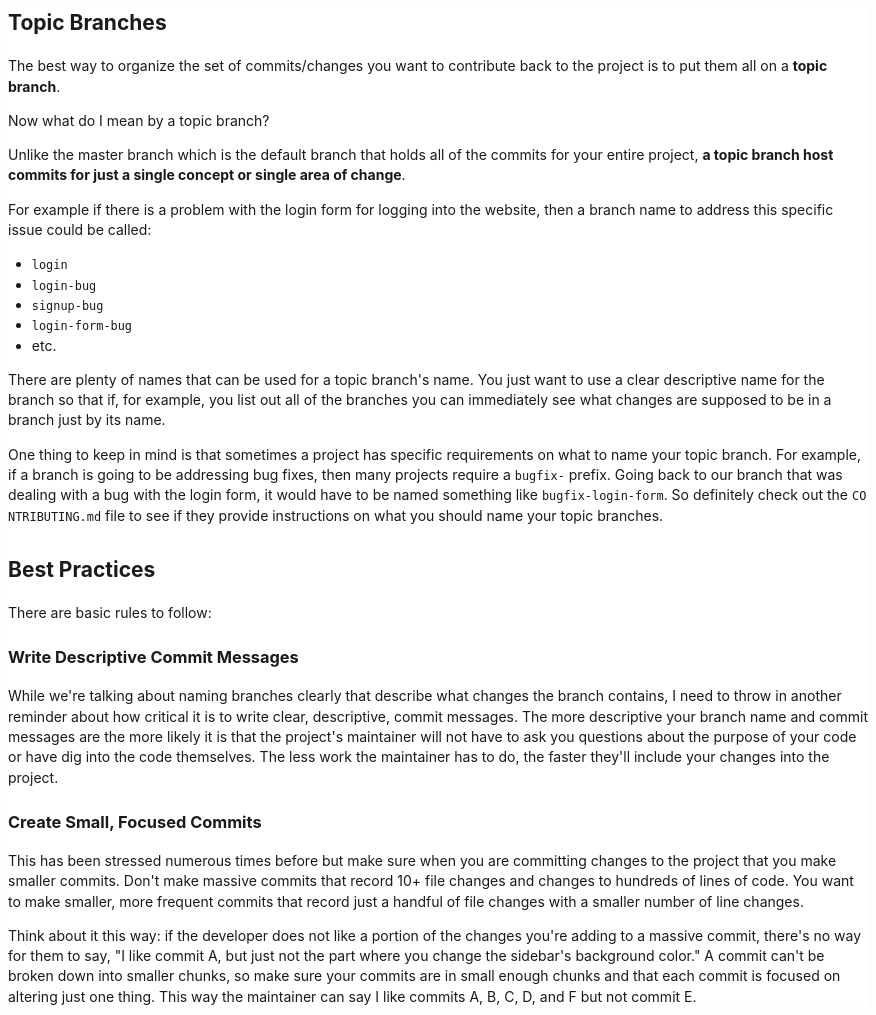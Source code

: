 ## Topic Branches
The best way to organize the set of commits/changes you want to contribute back to the project is to put them all on a **topic branch**.

Now what do I mean by a topic branch?

Unlike the master branch which is the default branch that holds all of the commits for your entire project, **a topic branch host commits for just a single concept or single area of change**.

For example if there is a problem with the login form for logging into the website, then a branch name to address this specific issue could be called:

- `login`
- `login-bug`
- `signup-bug`
- `login-form-bug`
- etc.

There are plenty of names that can be used for a topic branch's name. You just want to use a clear descriptive name for the branch so that if, for example, you list out all of the branches you can immediately see what changes are supposed to be in a branch just by its name.

One thing to keep in mind is that sometimes a project has specific requirements on what to name your topic branch. For example, if a branch is going to be addressing bug fixes, then many projects require a `bugfix-` prefix. Going back to our branch that was dealing with a bug with the login form, it would have to be named something like `bugfix-login-form`. So definitely check out the `CONTRIBUTING.md` file to see if they provide instructions on what you should name your topic branches.

## Best Practices

There are basic rules to follow:

### Write Descriptive Commit Messages

While we're talking about naming branches clearly that describe what changes the branch contains, I need to throw in another reminder about how critical it is to write clear, descriptive, commit messages. The more descriptive your branch name and commit messages are the more likely it is that the project's maintainer will not have to ask you questions about the purpose of your code or have dig into the code themselves. The less work the maintainer has to do, the faster they'll include your changes into the project.

### Create Small, Focused Commits

This has been stressed numerous times before but make sure when you are committing changes to the project that you make smaller commits. Don't make massive commits that record 10+ file changes and changes to hundreds of lines of code. You want to make smaller, more frequent commits that record just a handful of file changes with a smaller number of line changes.

Think about it this way: if the developer does not like a portion of the changes you're adding to a massive commit, there's no way for them to say, "I like commit A, but just not the part where you change the sidebar's background color." A commit can't be broken down into smaller chunks, so make sure your commits are in small enough chunks and that each commit is focused on altering just one thing. This way the maintainer can say I like commits A, B, C, D, and F but not commit E.
